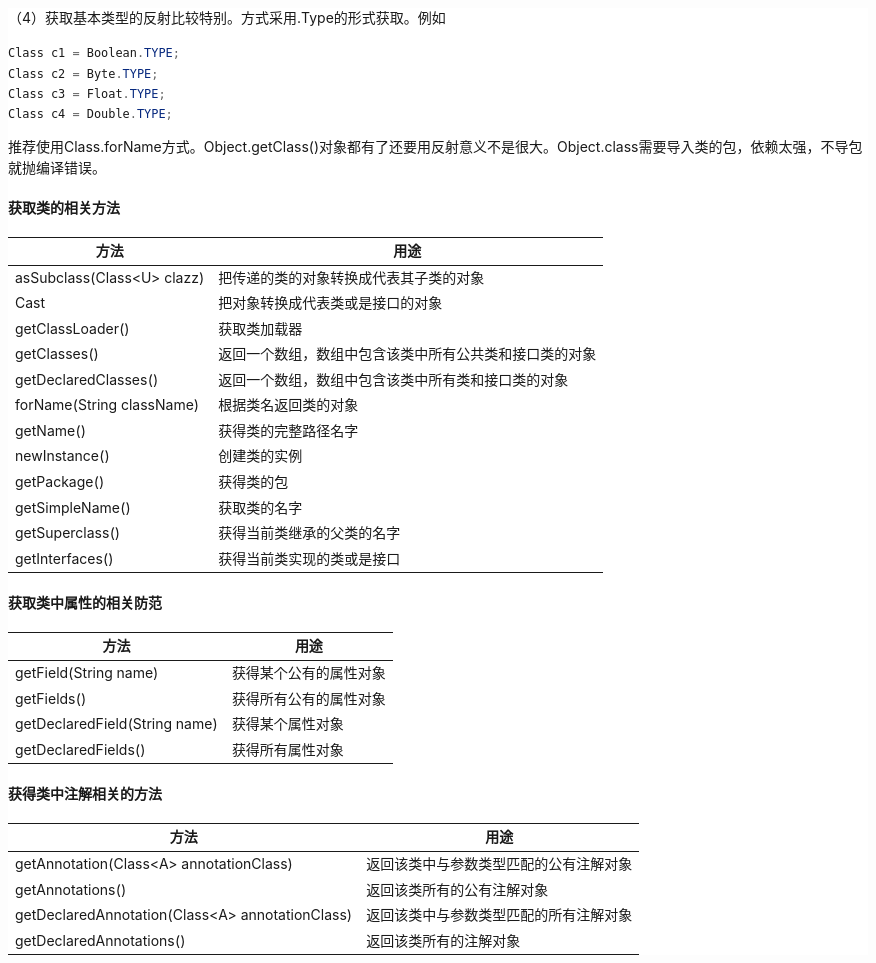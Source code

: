（4）获取基本类型的反射比较特别。方式采用.Type的形式获取。例如

```java
Class c1 = Boolean.TYPE;
Class c2 = Byte.TYPE;
Class c3 = Float.TYPE;
Class c4 = Double.TYPE;
```

推荐使用Class.forName方式。Object.getClass()对象都有了还要用反射意义不是很大。Object.class需要导入类的包，依赖太强，不导包就抛编译错误。



#### 获取类的相关方法

| 方法                       | 用途                                                   |
| -------------------------- | ------------------------------------------------------ |
| asSubclass(Class&lt;U&gt; clazz) | 把传递的类的对象转换成代表其子类的对象                 |
| Cast                       | 把对象转换成代表类或是接口的对象                       |
| getClassLoader()           | 获取类加载器                                           |
| getClasses()               | 返回一个数组，数组中包含该类中所有公共类和接口类的对象 |
| getDeclaredClasses()       | 返回一个数组，数组中包含该类中所有类和接口类的对象     |
| forName(String className)  | 根据类名返回类的对象                                   |
| getName()                  | 获得类的完整路径名字                                   |
| newInstance()              | 创建类的实例                                           |
| getPackage()               | 获得类的包                                             |
| getSimpleName()            | 获取类的名字                                           |
| getSuperclass()            | 获得当前类继承的父类的名字                             |
| getInterfaces()            | 获得当前类实现的类或是接口                             |

#### 获取类中属性的相关防范

| 方法                          | 用途                   |
| ----------------------------- | ---------------------- |
| getField(String name)         | 获得某个公有的属性对象 |
| getFields()                   | 获得所有公有的属性对象 |
| getDeclaredField(String name) | 获得某个属性对象       |
| getDeclaredFields()           | 获得所有属性对象       |

#### 获得类中注解相关的方法

| 方法                                            | 用途                                   |
| ----------------------------------------------- | -------------------------------------- |
| getAnnotation(Class&lt;A&gt; annotationClass)         | 返回该类中与参数类型匹配的公有注解对象 |
| getAnnotations()                                | 返回该类所有的公有注解对象             |
| getDeclaredAnnotation(Class&lt;A&gt; annotationClass) | 返回该类中与参数类型匹配的所有注解对象 |
| getDeclaredAnnotations()                        | 返回该类所有的注解对象                 |
